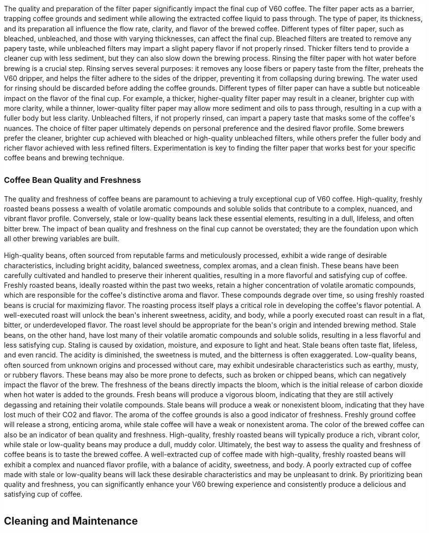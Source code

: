 The quality and preparation of the filter paper significantly impact the final cup of V60 coffee. The filter paper acts as a barrier, trapping coffee grounds and sediment while allowing the extracted coffee liquid to pass through. The type of paper, its thickness, and its preparation all influence the flow rate, clarity, and flavor of the brewed coffee. Different types of filter paper, such as bleached, unbleached, and those with varying thicknesses, can affect the final cup. Bleached filters are treated to remove any papery taste, while unbleached filters may impart a slight papery flavor if not properly rinsed. Thicker filters tend to provide a cleaner cup with less sediment, but they can also slow down the brewing process. Rinsing the filter paper with hot water before brewing is a crucial step. Rinsing serves several purposes: it removes any loose fibers or papery taste from the filter, preheats the V60 dripper, and helps the filter adhere to the sides of the dripper, preventing it from collapsing during brewing. The water used for rinsing should be discarded before adding the coffee grounds. Different types of filter paper can have a subtle but noticeable impact on the flavor of the final cup. For example, a thicker, higher-quality filter paper may result in a cleaner, brighter cup with more clarity, while a thinner, lower-quality filter paper may allow more sediment and oils to pass through, resulting in a cup with a fuller body but less clarity. Unbleached filters, if not properly rinsed, can impart a papery taste that masks some of the coffee's nuances. The choice of filter paper ultimately depends on personal preference and the desired flavor profile. Some brewers prefer the cleaner, brighter cup achieved with bleached or high-quality unbleached filters, while others prefer the fuller body and richer flavor achieved with less refined filters. Experimentation is key to finding the filter paper that works best for your specific coffee beans and brewing technique.
### Coffee Bean Quality and Freshness

The quality and freshness of coffee beans are paramount to achieving a truly exceptional cup of V60 coffee. High-quality, freshly roasted beans possess a wealth of volatile aromatic compounds and soluble solids that contribute to a complex, nuanced, and vibrant flavor profile. Conversely, stale or low-quality beans lack these essential elements, resulting in a dull, lifeless, and often bitter brew. The impact of bean quality and freshness on the final cup cannot be overstated; they are the foundation upon which all other brewing variables are built.

High-quality beans, often sourced from reputable farms and meticulously processed, exhibit a wide range of desirable characteristics, including bright acidity, balanced sweetness, complex aromas, and a clean finish. These beans have been carefully cultivated and handled to preserve their inherent qualities, resulting in a more flavorful and satisfying cup of coffee. Freshly roasted beans, ideally roasted within the past two weeks, retain a higher concentration of volatile aromatic compounds, which are responsible for the coffee's distinctive aroma and flavor. These compounds degrade over time, so using freshly roasted beans is crucial for maximizing flavor. The roasting process itself plays a critical role in developing the coffee's flavor potential. A well-executed roast will unlock the bean's inherent sweetness, acidity, and body, while a poorly executed roast can result in a flat, bitter, or underdeveloped flavor. The roast level should be appropriate for the bean's origin and intended brewing method. Stale beans, on the other hand, have lost many of their volatile aromatic compounds and soluble solids, resulting in a less flavorful and less satisfying cup. Staling is caused by oxidation, moisture, and exposure to light and heat. Stale beans often taste flat, lifeless, and even rancid. The acidity is diminished, the sweetness is muted, and the bitterness is often exaggerated. Low-quality beans, often sourced from unknown origins and processed without care, may exhibit undesirable characteristics such as earthy, musty, or rubbery flavors. These beans may also be more prone to defects, such as broken or chipped beans, which can negatively impact the flavor of the brew. The freshness of the beans directly impacts the bloom, which is the initial release of carbon dioxide when hot water is added to the grounds. Fresh beans will produce a vigorous bloom, indicating that they are still actively degassing and retaining their volatile compounds. Stale beans will produce a weak or nonexistent bloom, indicating that they have lost much of their CO2 and flavor. The aroma of the coffee grounds is also a good indicator of freshness. Freshly ground coffee will release a strong, enticing aroma, while stale coffee will have a weak or nonexistent aroma. The color of the brewed coffee can also be an indicator of bean quality and freshness. High-quality, freshly roasted beans will typically produce a rich, vibrant color, while stale or low-quality beans may produce a dull, muddy color. Ultimately, the best way to assess the quality and freshness of coffee beans is to taste the brewed coffee. A well-extracted cup of coffee made with high-quality, freshly roasted beans will exhibit a complex and nuanced flavor profile, with a balance of acidity, sweetness, and body. A poorly extracted cup of coffee made with stale or low-quality beans will lack these desirable characteristics and may be unpleasant to drink. By prioritizing bean quality and freshness, you can significantly enhance your V60 brewing experience and consistently produce a delicious and satisfying cup of coffee.
## Cleaning and Maintenance